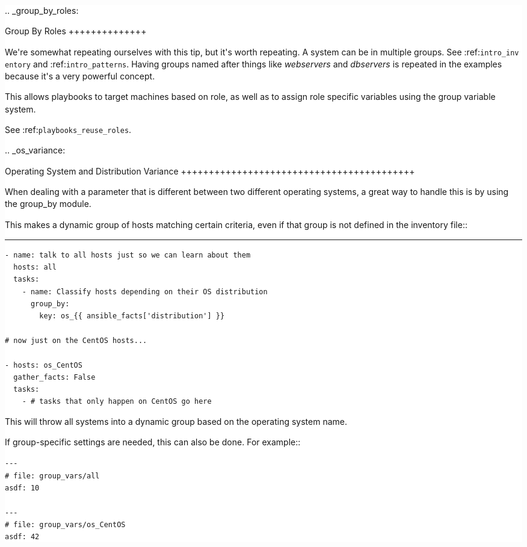 .. _group_by_roles:

Group By Roles
++++++++++++++

We're somewhat repeating ourselves with this tip, but it's worth repeating. A system can be in multiple groups.  See :ref:`intro_inventory` and :ref:`intro_patterns`.   Having groups named after things like
*webservers* and *dbservers* is repeated in the examples because it's a very powerful concept.

This allows playbooks to target machines based on role, as well as to assign role specific variables
using the group variable system.

See :ref:`playbooks_reuse_roles`.

.. _os_variance:

Operating System and Distribution Variance
++++++++++++++++++++++++++++++++++++++++++

When dealing with a parameter that is different between two different operating systems, a great way to handle this is
by using the group_by module.

This makes a dynamic group of hosts matching certain criteria, even if that group is not defined in the inventory file::

   ---

    - name: talk to all hosts just so we can learn about them
      hosts: all
      tasks:
        - name: Classify hosts depending on their OS distribution
          group_by:
            key: os_{{ ansible_facts['distribution'] }}

    # now just on the CentOS hosts...

    - hosts: os_CentOS
      gather_facts: False
      tasks:
        - # tasks that only happen on CentOS go here

This will throw all systems into a dynamic group based on the operating system name.

If group-specific settings are needed, this can also be done. For example::

    ---
    # file: group_vars/all
    asdf: 10

    ---
    # file: group_vars/os_CentOS
    asdf: 42
